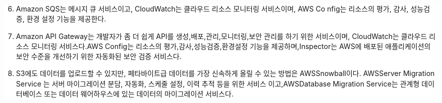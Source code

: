 
6. Amazon SQS는 메시지 큐 서비스이고, CloudWatch는 클라우드 리소스 모니터링 서비스이며, AWS Co nfig는 리소스의 평가, 감사, 성능검증, 환경 설정 기능을 제공한다.


7. Amazon API Gateway는 개발자가 좀 더 쉽게 API를 생성,배포,관리,모니터링,보안 관리를 하기 위한 서비스이며, CloudWatch는 클라우드 리소스 모니터링 서비스다.AWS Config는 리소스의 평가,감사,성능검증,환경설정 기능을 제공하며,Inspector는 AWS에 배포된 애플리케이션의 보안 수준을 개선하기 위한 자동화된 보안 검증 서비스다.


8. S3에도 데이터를 업로드할 수 있지만, 페타바이트급 데이터를 가장 신속하게 올릴 수 있는 방법은 AWSSnowball이다. AWSServer Migration Service 는 서버 마이그레이션 분담, 자동화, 스케줄 설정, 이력 추적 등을 위한 서비스 이고,AWSDatabase Migration Service는 관계형 데이터베이스 또는 데이터 웨어하우스에 있는 데이터의 마이그레이션 서비스다.